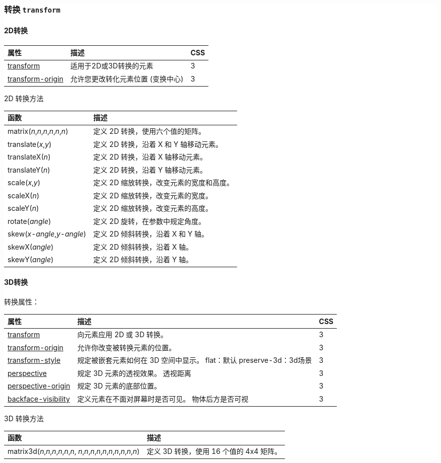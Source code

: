 ### 转换	`transform`

#### 2D转换

| 属性                                                         | 描述                              | CSS  |
| :----------------------------------------------------------- | :-------------------------------- | :--- |
| [transform](https://www.runoob.com/cssref/css3-pr-transform.html) | 适用于2D或3D转换的元素            | 3    |
| [transform-origin](https://www.runoob.com/cssref/css3-pr-transform-origin.html) | 允许您更改转化元素位置 (变换中心) | 3    |

2D 转换方法

| 函数                            | 描述                                     |
| :------------------------------ | :--------------------------------------- |
| matrix(*n*,*n*,*n*,*n*,*n*,*n*) | 定义 2D 转换，使用六个值的矩阵。         |
| translate(*x*,*y*)              | 定义 2D 转换，沿着 X 和 Y 轴移动元素。   |
| translateX(*n*)                 | 定义 2D 转换，沿着 X 轴移动元素。        |
| translateY(*n*)                 | 定义 2D 转换，沿着 Y 轴移动元素。        |
| scale(*x*,*y*)                  | 定义 2D 缩放转换，改变元素的宽度和高度。 |
| scaleX(*n*)                     | 定义 2D 缩放转换，改变元素的宽度。       |
| scaleY(*n*)                     | 定义 2D 缩放转换，改变元素的高度。       |
| rotate(*angle*)                 | 定义 2D 旋转，在参数中规定角度。         |
| skew(*x-angle*,*y-angle*)       | 定义 2D 倾斜转换，沿着 X 和 Y 轴。       |
| skewX(*angle*)                  | 定义 2D 倾斜转换，沿着 X 轴。            |
| skewY(*angle*)                  | 定义 2D 倾斜转换，沿着 Y 轴。            |

#### 3D转换

转换属性：

| 属性                                                         | 描述                                                         | CSS  |
| :----------------------------------------------------------- | :----------------------------------------------------------- | :--- |
| [transform](https://www.runoob.com/cssref/css3-pr-transform.html) | 向元素应用 2D 或 3D 转换。                                   | 3    |
| [transform-origin](https://www.runoob.com/cssref/css3-pr-transform-origin.html) | 允许你改变被转换元素的位置。                                 | 3    |
| [transform-style](https://www.runoob.com/cssref/css3-pr-transform-style.html) | 规定被嵌套元素如何在 3D 空间中显示。 flat：默认 preserve-3d：3d场景 | 3    |
| [perspective](https://www.runoob.com/cssref/css3-pr-perspective.html) | 规定 3D 元素的透视效果。 透视距离                            | 3    |
| [perspective-origin](https://www.runoob.com/cssref/css3-pr-perspective-origin.html) | 规定 3D 元素的底部位置。                                     | 3    |
| [backface-visibility](https://www.runoob.com/cssref/css3-pr-backface-visibility.html) | 定义元素在不面对屏幕时是否可见。 物体后方是否可视            | 3    |

3D 转换方法

| 函数                                                         | 描述                                      |
| :----------------------------------------------------------- | :---------------------------------------- |
| matrix3d(*n*,*n*,*n*,*n*,*n*,*n*, *n*,*n*,*n*,*n*,*n*,*n*,*n*,*n*,*n*,*n*) | 定义 3D 转换，使用 16 个值的 4x4 矩阵。   |
